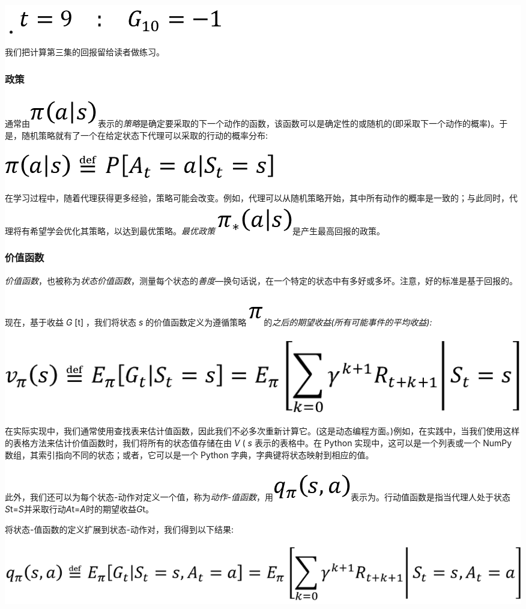 *   ![](img/B17582_19_030.png)

我们把计算第三集的回报留给读者做练习。

### 政策

通常由![](img/B17582_19_031.png)表示的*策略*是确定要采取的下一个动作的函数，该函数可以是确定性的或随机的(即采取下一个动作的概率)。于是，随机策略就有了一个在给定状态下代理可以采取的行动的概率分布:

![](img/B17582_19_032.png)

在学习过程中，随着代理获得更多经验，策略可能会改变。例如，代理可以从随机策略开始，其中所有动作的概率是一致的；与此同时，代理将有希望学会优化其策略，以达到最优策略。*最优政策* ![](img/B17582_19_033.png)是产生最高回报的政策。

### 价值函数

*价值函数*，也被称为*状态价值函数*，测量每个状态的*善度*—换句话说，在一个特定的状态中有多好或多坏。注意，好的标准是基于回报的。

现在，基于收益 *G* [t] ，我们将状态 *s* 的价值函数定义为遵循策略 ![](img/B17582_19_034.png)的*之后的期望收益(所有可能事件的平均收益):*

![](img/B17582_19_035.png)

在实际实现中，我们通常使用查找表来估计值函数，因此我们不必多次重新计算它。(这是动态编程方面。)例如，在实践中，当我们使用这样的表格方法来估计价值函数时，我们将所有的状态值存储在由 *V* ( *s* 表示的表格中。在 Python 实现中，这可以是一个列表或一个 NumPy 数组，其索引指向不同的状态；或者，它可以是一个 Python 字典，字典键将状态映射到相应的值。

此外，我们还可以为每个状态-动作对定义一个值，称为*动作-值函数*，用![](img/B17582_19_036.png)表示为。行动值函数是指当代理人处于状态*S*t=*S*并采取行动*A*t=*A*时的期望收益*G*t。

将状态-值函数的定义扩展到状态-动作对，我们得到以下结果:

![](img/B17582_19_037.png)
